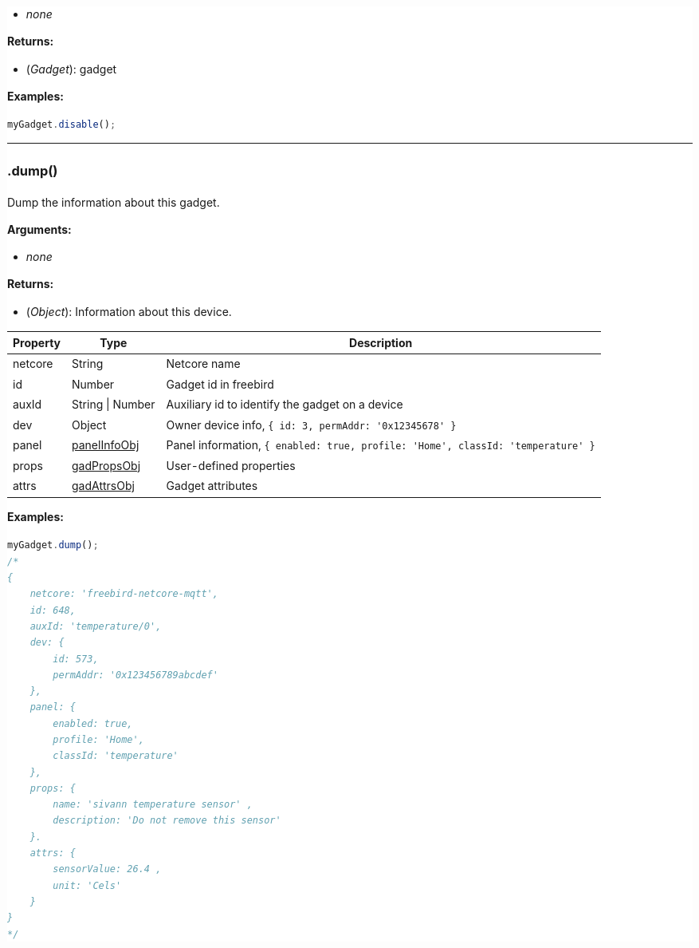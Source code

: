 * _none_

**Returns:**  

* (_Gadget_): gadget

**Examples:**  
  
```js
myGadget.disable();
```

********************************************
<a name="API_dump"></a>
### .dump()
Dump the information about this gadget.  
  
**Arguments:**  

* _none_

**Returns:**  

* (_Object_): Information about this device.  

| Property | Type                       | Description                                                                     |
|----------|----------------------------|---------------------------------------------------------------------------------|
| netcore  | String                     | Netcore name                                                                    |
| id       | Number                     | Gadget id in freebird                                                           |
| auxId    | String \| Number           | Auxiliary id to identify the gadget on a device                                 |
| dev      | Object                     | Owner device info, `{ id: 3, permAddr: '0x12345678' }`                          |
| panel    | [panelInfoObj](#Gad_panel) | Panel information, `{ enabled: true, profile: 'Home', classId: 'temperature' }` |
| props    | [gadPropsObj](#Gad_props)  | User-defined properties                                                         |
| attrs    | [gadAttrsObj](#Gad_attrs)  | Gadget attributes                                                               |

**Examples:**  
  
```js
myGadget.dump();
/*
{
    netcore: 'freebird-netcore-mqtt',
    id: 648,
    auxId: 'temperature/0',
    dev: {
        id: 573,
        permAddr: '0x123456789abcdef'
    },
    panel: {
        enabled: true,
        profile: 'Home',
        classId: 'temperature'
    },
    props: {
        name: 'sivann temperature sensor' ,
        description: 'Do not remove this sensor'
    }.
    attrs: {
        sensorValue: 26.4 ,
        unit: 'Cels'
    }
}
*/
```